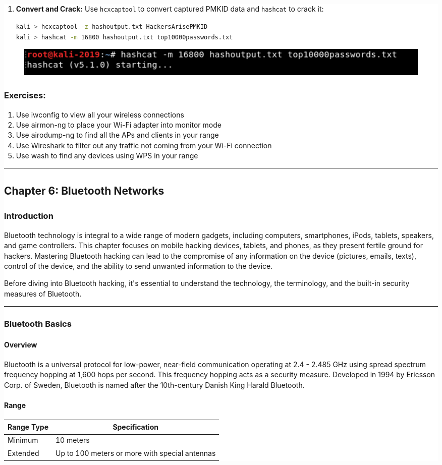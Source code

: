 1.  **Convert and Crack:** Use `hcxcaptool` to convert captured PMKID data and `hashcat` to crack it:

    ```bash
    kali > hcxcaptool -z hashoutput.txt HackersArisePMKID
    kali > hashcat -m 16800 hashoutput.txt top10000passwords.txt
    ```

<figure><img src="../.gitbook/assets/image (21).png" alt=""><figcaption></figcaption></figure>

### Exercises:

1. Use iwconfig to view all your wireless connections
2. Use airmon-ng to place your Wi-Fi adapter into monitor mode
3. Use airodump-ng to find all the APs and clients in your range
4. Use Wireshark to filter out any traffic not coming from your Wi-Fi connection
5. Use wash to find any devices using WPS in your range

***

## Chapter 6: Bluetooth Networks

### Introduction

Bluetooth technology is integral to a wide range of modern gadgets, including computers, smartphones, iPods, tablets, speakers, and game controllers. This chapter focuses on mobile hacking devices, tablets, and phones, as they present fertile ground for hackers. Mastering Bluetooth hacking can lead to the compromise of any information on the device (pictures, emails, texts), control of the device, and the ability to send unwanted information to the device.

Before diving into Bluetooth hacking, it's essential to understand the technology, the terminology, and the built-in security measures of Bluetooth.

***

### Bluetooth Basics

#### Overview

Bluetooth is a universal protocol for low-power, near-field communication operating at 2.4 - 2.485 GHz using spread spectrum frequency hopping at 1,600 hops per second. This frequency hopping acts as a security measure. Developed in 1994 by Ericsson Corp. of Sweden, Bluetooth is named after the 10th-century Danish King Harald Bluetooth.

#### Range

| Range Type | Specification                                  |
| ---------- | ---------------------------------------------- |
| Minimum    | 10 meters                                      |
| Extended   | Up to 100 meters or more with special antennas |
